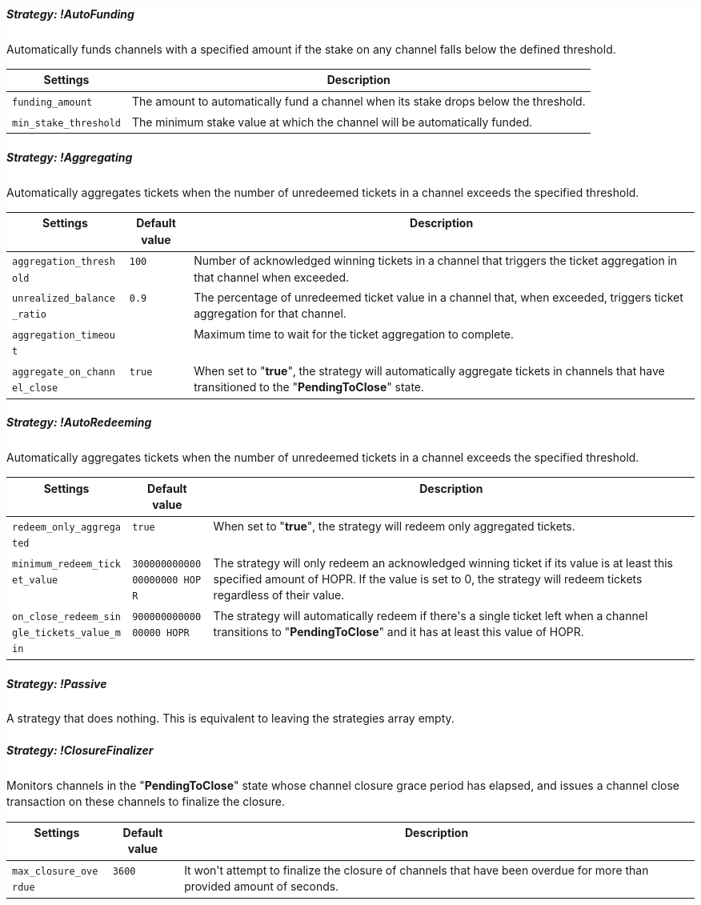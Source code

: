 ##### Strategy: !AutoFunding

Automatically funds channels with a specified amount if the stake on any channel falls below the defined threshold.

| Settings | Description |
| --- | --- |
| `funding_amount` | The amount to automatically fund a channel when its stake drops below the threshold. |
| `min_stake_threshold` | The minimum stake value at which the channel will be automatically funded. |

##### Strategy: !Aggregating

Automatically aggregates tickets when the number of unredeemed tickets in a channel exceeds the specified threshold.

| Settings | Default value | Description |
| --- | --- | --- |
| `aggregation_threshold` | `100` | Number of acknowledged winning tickets in a channel that triggers the ticket aggregation in that channel when exceeded. |
| `unrealized_balance_ratio` | `0.9` | The percentage of unredeemed ticket value in a channel that, when exceeded, triggers ticket aggregation for that channel. |
| `aggregation_timeout` |  | Maximum time to wait for the ticket aggregation to complete. |
| `aggregate_on_channel_close` | `true` | When set to "**true**", the strategy will automatically aggregate tickets in channels that have transitioned to the "**PendingToClose**" state. |

##### Strategy: !AutoRedeeming

Automatically aggregates tickets when the number of unredeemed tickets in a channel exceeds the specified threshold.

| Settings | Default value | Description |
| --- | --- | --- |
| `redeem_only_aggregated` | `true` | When set to "**true**", the strategy will redeem only aggregated tickets. |
| `minimum_redeem_ticket_value` | `30000000000000000000 HOPR` | The strategy will only redeem an acknowledged winning ticket if its value is at least this specified amount of HOPR. If the value is set to 0, the strategy will redeem tickets regardless of their value.
| `on_close_redeem_single_tickets_value_min` | `90000000000000000 HOPR` | The strategy will automatically redeem if there's a single ticket left when a channel transitions to "**PendingToClose**" and it has at least this value of HOPR. |

##### Strategy: !Passive

A strategy that does nothing. This is equivalent to leaving the strategies array empty.

##### Strategy: !ClosureFinalizer

Monitors channels in the "**PendingToClose**" state whose channel closure grace period has elapsed, and issues a channel close transaction on these channels to finalize the closure.

| Settings | Default value | Description |
| --- | --- | --- |
| `max_closure_overdue` | `3600` | It won't attempt to finalize the closure of channels that have been overdue for more than provided amount of seconds. |